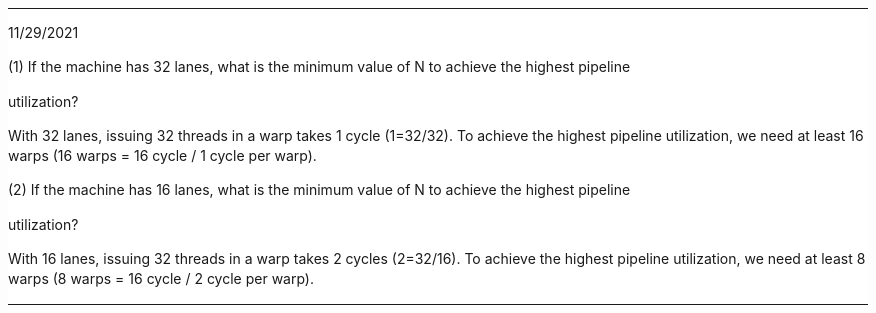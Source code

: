 
-----

11/29/2021

(1) If the machine has 32 lanes, what is the minimum value of N to achieve the highest pipeline

utilization?

With 32 lanes, issuing 32 threads in a warp takes 1 cycle (1=32/32). To achieve the highest
pipeline utilization, we need at least 16 warps (16 warps = 16 cycle / 1 cycle per warp).

(2) If the machine has 16 lanes, what is the minimum value of N to achieve the highest pipeline

utilization?

With 16 lanes, issuing 32 threads in a warp takes 2 cycles (2=32/16). To achieve the highest
pipeline utilization, we need at least 8 warps (8 warps = 16 cycle / 2 cycle per warp).


-----

